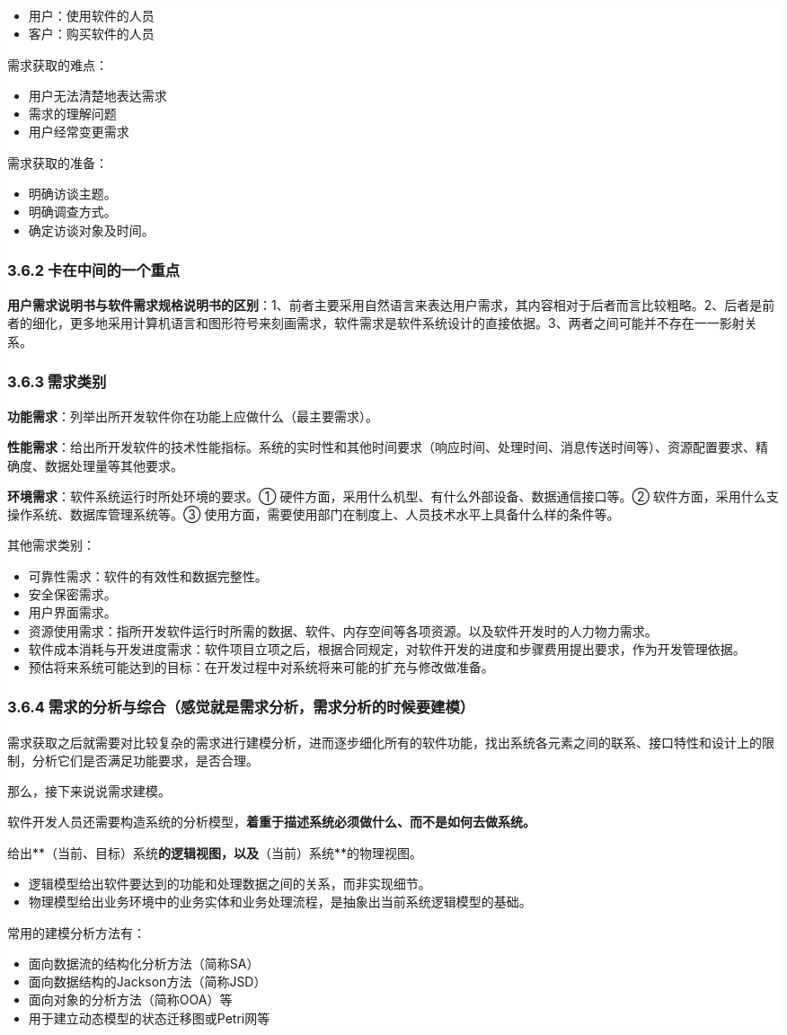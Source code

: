 - 用户：使用软件的人员
- 客户：购买软件的人员

需求获取的难点：

- 用户无法清楚地表达需求
- 需求的理解问题
- 用户经常变更需求

需求获取的准备：

- 明确访谈主题。
- 明确调查方式。
- 确定访谈对象及时间。

### 3.6.2 卡在中间的一个重点

**用户需求说明书与软件需求规格说明书的区别**：1、前者主要采用自然语言来表达用户需求，其内容相对于后者而言比较粗略。2、后者是前者的细化，更多地采用计算机语言和图形符号来刻画需求，软件需求是软件系统设计的直接依据。3、两者之间可能并不存在一一影射关系。

### 3.6.3 需求类别

**功能需求**：列举出所开发软件你在功能上应做什么（最主要需求）。

**性能需求**：给出所开发软件的技术性能指标。系统的实时性和其他时间要求（响应时间、处理时间、消息传送时间等）、资源配置要求、精确度、数据处理量等其他要求。

**环境需求**：软件系统运行时所处环境的要求。① 硬件方面，采用什么机型、有什么外部设备、数据通信接口等。② 软件方面，采用什么支操作系统、数据库管理系统等。③ 使用方面，需要使用部门在制度上、人员技术水平上具备什么样的条件等。

其他需求类别：

- 可靠性需求：软件的有效性和数据完整性。
- 安全保密需求。
- 用户界面需求。
- 资源使用需求：指所开发软件运行时所需的数据、软件、内存空间等各项资源。以及软件开发时的人力物力需求。
- 软件成本消耗与开发进度需求：软件项目立项之后，根据合同规定，对软件开发的进度和步骤费用提出要求，作为开发管理依据。
- 预估将来系统可能达到的目标：在开发过程中对系统将来可能的扩充与修改做准备。

### 3.6.4 需求的分析与综合（感觉就是需求分析，需求分析的时候要建模）

需求获取之后就需要对比较复杂的需求进行建模分析，进而逐步细化所有的软件功能，找出系统各元素之间的联系、接口特性和设计上的限制，分析它们是否满足功能要求，是否合理。

那么，接下来说说需求建模。

软件开发人员还需要构造系统的分析模型，**着重于描述系统必须做什么、而不是如何去做系统。**

给出**（当前、目标）系统**的逻辑视图，以及**（当前）系统**的物理视图。

- 逻辑模型给出软件要达到的功能和处理数据之间的关系，而非实现细节。
- 物理模型给出业务环境中的业务实体和业务处理流程，是抽象出当前系统逻辑模型的基础。

常用的建模分析方法有：

- 面向数据流的结构化分析方法（简称SA）
- 面向数据结构的Jackson方法（简称JSD）
- 面向对象的分析方法（简称OOA）等
- 用于建立动态模型的状态迁移图或Petri网等

